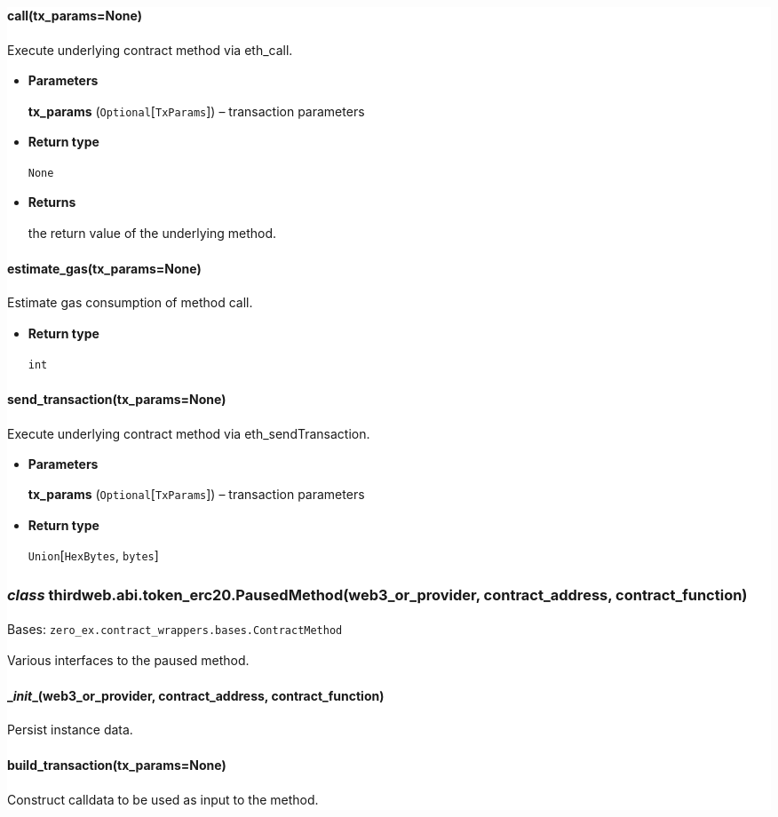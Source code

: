 

#### call(tx_params=None)
Execute underlying contract method via eth_call.


* **Parameters**

    **tx_params** (`Optional`[`TxParams`]) – transaction parameters



* **Return type**

    `None`



* **Returns**

    the return value of the underlying method.



#### estimate_gas(tx_params=None)
Estimate gas consumption of method call.


* **Return type**

    `int`



#### send_transaction(tx_params=None)
Execute underlying contract method via eth_sendTransaction.


* **Parameters**

    **tx_params** (`Optional`[`TxParams`]) – transaction parameters



* **Return type**

    `Union`[`HexBytes`, `bytes`]



### _class_ thirdweb.abi.token_erc20.PausedMethod(web3_or_provider, contract_address, contract_function)
Bases: `zero_ex.contract_wrappers.bases.ContractMethod`

Various interfaces to the paused method.


#### \__init__(web3_or_provider, contract_address, contract_function)
Persist instance data.


#### build_transaction(tx_params=None)
Construct calldata to be used as input to the method.
